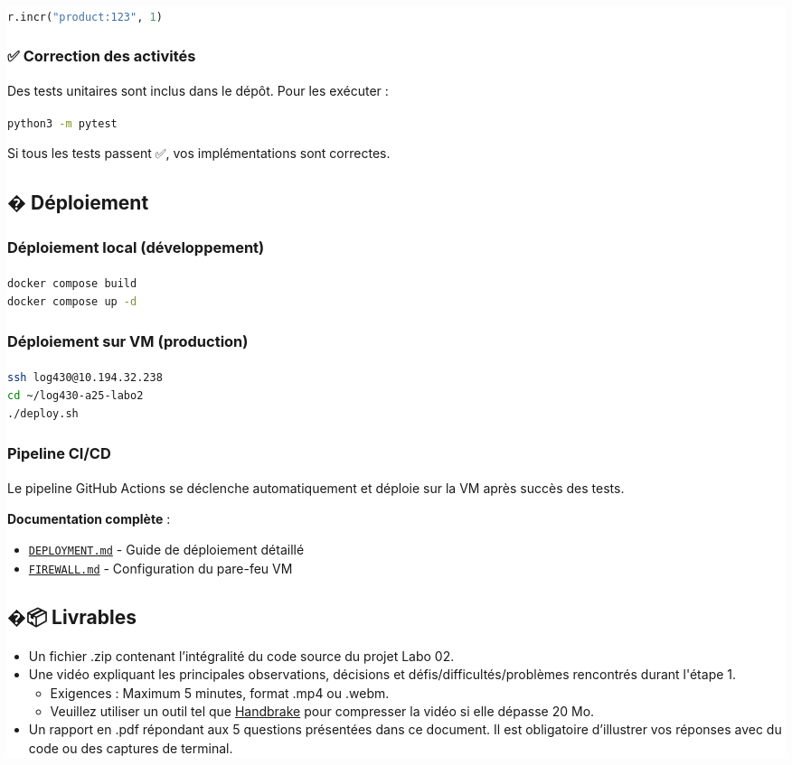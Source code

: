```python
r.incr("product:123", 1)
```

### ✅ Correction des activités

Des tests unitaires sont inclus dans le dépôt. Pour les exécuter :

```bash
python3 -m pytest
```

Si tous les tests passent ✅, vos implémentations sont correctes.

## � Déploiement

### Déploiement local (développement)
```bash
docker compose build
docker compose up -d
```

### Déploiement sur VM (production)
```bash
ssh log430@10.194.32.238
cd ~/log430-a25-labo2
./deploy.sh
```

### Pipeline CI/CD
Le pipeline GitHub Actions se déclenche automatiquement et déploie sur la VM après succès des tests.

**Documentation complète** :
- [`DEPLOYMENT.md`](DEPLOYMENT.md) - Guide de déploiement détaillé
- [`FIREWALL.md`](FIREWALL.md) - Configuration du pare-feu VM

## �📦 Livrables
- Un fichier .zip contenant l’intégralité du code source du projet Labo 02.
- Une vidéo expliquant les principales observations, décisions et défis/difficultés/problèmes rencontrés durant l'étape 1.
    - Exigences : Maximum 5 minutes, format .mp4 ou .webm. 
    - Veuillez utiliser un outil tel que [Handbrake](https://handbrake.fr/) pour compresser la vidéo si elle dépasse 20 Mo.
- Un rapport en .pdf répondant aux 5 questions présentées dans ce document. Il est obligatoire d’illustrer vos réponses avec du code ou des captures de terminal.
